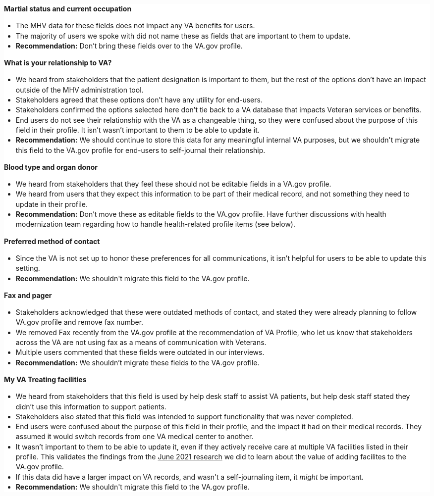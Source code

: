 **Martial status and current occupation**
- The MHV data for these fields does not impact any VA benefits for users.
- The majority of users we spoke with did not name these as fields that are important to them to update.
- **Recommendation:** Don’t bring these fields over to the VA.gov profile.

**What is your relationship to VA?** 
- We heard from stakeholders that the patient designation is important to them, but the rest of the options don’t have an impact outside of the MHV administration tool. 
- Stakeholders agreed that these options don’t have any utility for end-users.
- Stakeholders confirmed the options selected here don’t tie back to a VA database that impacts Veteran services or benefits.
- End users do not see their relationship with the VA as a changeable thing, so they were confused about the purpose of this field in their profile. It isn’t wasn’t important to them to be able to update it.
- **Recommendation:** We should continue to store this data for any meaningful internal VA purposes, but we shouldn't migrate this field to the VA.gov profile for end-users to self-journal their relationship.

**Blood type and organ donor**
- We heard from stakeholders that they feel these should not be editable fields in a VA.gov profile.
- We heard from users that they expect this information to be part of their medical record, and not something they need to update in their profile.
- **Recommendation:** Don’t move these as editable fields to the VA.gov profile. Have further discussions with health modernization team regarding how to handle health-related profile items (see below).

**Preferred method of contact**
- Since the VA is not set up to honor these preferences for all communications, it isn’t helpful for users to be able to update this setting. 
- **Recommendation:**  We shouldn't migrate this field to the VA.gov profile.

**Fax and pager**
- Stakeholders acknowledged that these were outdated methods of contact, and stated they were already planning to follow VA.gov profile and remove fax number.
- We removed Fax recently from the VA.gov profile at the recommendation of VA Profile, who let us know that stakeholders across the VA are not using fax as a means of communication with Veterans.
- Multiple users commented that these fields were outdated in our interviews.
- **Recommendation:** We shouldn’t migrate these fields to the VA.gov profile.

**My VA Treating facilities** 
- We heard from stakeholders that this field is used by help desk staff to assist VA patients, but help desk staff stated they didn’t use this information to support patients.
- Stakeholders also stated that this field was intended to support functionality that was never completed.
- End users were confused about the purpose of this field in their profile, and the impact it had on their medical records.  They assumed it would switch records from one VA medical center to another. 
- It wasn’t important to them to be able to update it, even if they actively receive care at multiple VA facilities listed in their profile. This validates the findings from the [June 2021 research](https://github.com/department-of-veterans-affairs/va.gov-team/blob/master/products/health-care/appointments/va-online-scheduling/research/may-2021-facilities-personalization-research/research-findings.md) we did to learn about the value of adding facilites to the VA.gov profile.
- If this data did have a larger impact on VA records, and wasn’t a self-journaling item, it *might* be important.
- **Recommendation:** We shouldn't migrate this field to the VA.gov profile.
